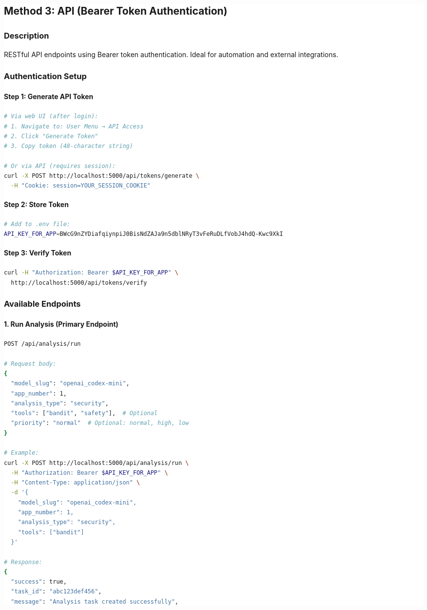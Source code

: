 
## Method 3: API (Bearer Token Authentication)

### Description
RESTful API endpoints using Bearer token authentication. Ideal for automation and external integrations.

### Authentication Setup

#### Step 1: Generate API Token
```bash
# Via web UI (after login):
# 1. Navigate to: User Menu → API Access
# 2. Click "Generate Token"
# 3. Copy token (48-character string)

# Or via API (requires session):
curl -X POST http://localhost:5000/api/tokens/generate \
  -H "Cookie: session=YOUR_SESSION_COOKIE"
```

#### Step 2: Store Token
```bash
# Add to .env file:
API_KEY_FOR_APP=BWcG9nZYDiafqiynpiJ0BisNdZAJa9n5dblNRyT3vFeRuDLfVobJ4hdQ-Kwc9XkI
```

#### Step 3: Verify Token
```bash
curl -H "Authorization: Bearer $API_KEY_FOR_APP" \
  http://localhost:5000/api/tokens/verify
```

### Available Endpoints

#### 1. Run Analysis (Primary Endpoint)
```bash
POST /api/analysis/run

# Request body:
{
  "model_slug": "openai_codex-mini",
  "app_number": 1,
  "analysis_type": "security",
  "tools": ["bandit", "safety"],  # Optional
  "priority": "normal"  # Optional: normal, high, low
}

# Example:
curl -X POST http://localhost:5000/api/analysis/run \
  -H "Authorization: Bearer $API_KEY_FOR_APP" \
  -H "Content-Type: application/json" \
  -d '{
    "model_slug": "openai_codex-mini",
    "app_number": 1,
    "analysis_type": "security",
    "tools": ["bandit"]
  }'

# Response:
{
  "success": true,
  "task_id": "abc123def456",
  "message": "Analysis task created successfully",
```